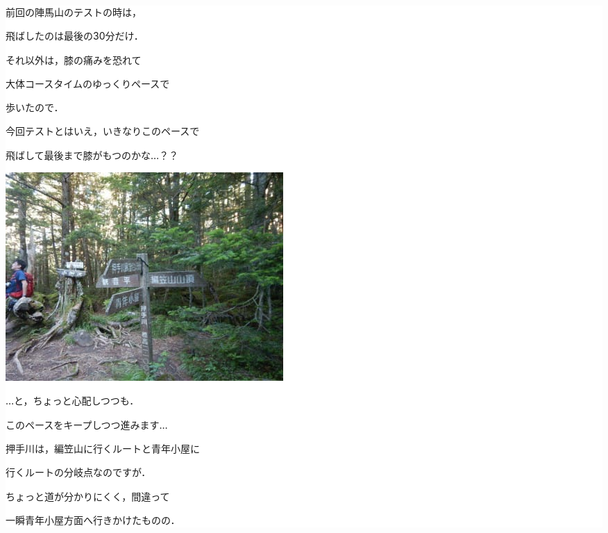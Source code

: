 





前回の陣馬山のテストの時は，


飛ばしたのは最後の30分だけ．


それ以外は，膝の痛みを恐れて


大体コースタイムのゆっくりペースで


歩いたので．


今回テストとはいえ，いきなりこのペースで


飛ばして最後まで膝がもつのかな…？？




![ef1b40b81953a0b7df43df170465a502.jpg](images/ef1b40b81953a0b7df43df170465a502.jpg)




…と，ちょっと心配しつつも．


このペースをキープしつつ進みます…





押手川は，編笠山に行くルートと青年小屋に


行くルートの分岐点なのですが．


ちょっと道が分かりにくく，間違って


一瞬青年小屋方面へ行きかけたものの．
